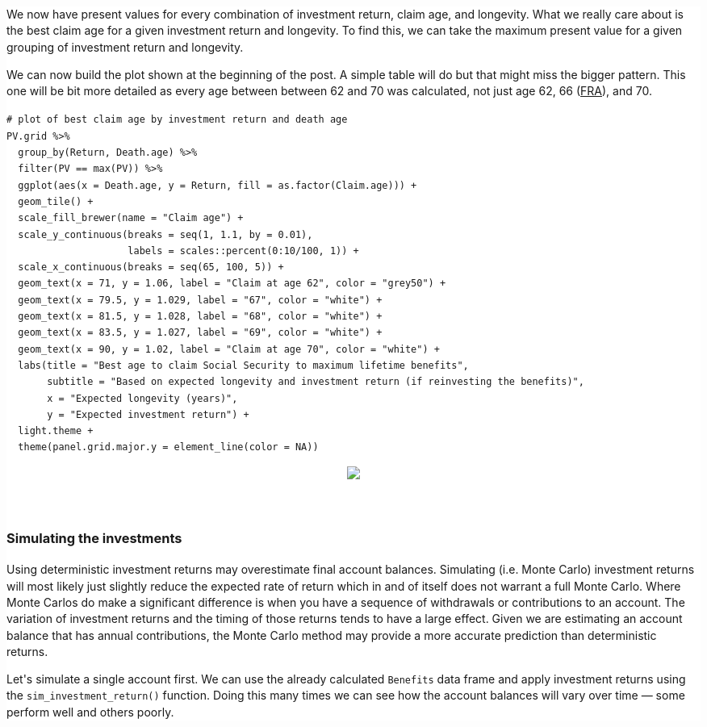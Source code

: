 We now have present values for every combination of investment return, claim age, and longevity. What we really care about is the best claim age for a given investment return and longevity. To find this, we can take the maximum present value for a given grouping of investment return and longevity.

We can now build the plot shown at the beginning of the post. A simple table will do but that might miss the bigger pattern. This one will be bit more detailed as every age between between 62 and 70 was calculated, not just age 62, 66 ([FRA](https://www.ssa.gov/planners/retire/retirechart.html)), and 70.

```
# plot of best claim age by investment return and death age
PV.grid %>%
  group_by(Return, Death.age) %>%
  filter(PV == max(PV)) %>%
  ggplot(aes(x = Death.age, y = Return, fill = as.factor(Claim.age))) +
  geom_tile() +
  scale_fill_brewer(name = "Claim age") +
  scale_y_continuous(breaks = seq(1, 1.1, by = 0.01),
                     labels = scales::percent(0:10/100, 1)) +
  scale_x_continuous(breaks = seq(65, 100, 5)) +
  geom_text(x = 71, y = 1.06, label = "Claim at age 62", color = "grey50") +
  geom_text(x = 79.5, y = 1.029, label = "67", color = "white") +
  geom_text(x = 81.5, y = 1.028, label = "68", color = "white") +
  geom_text(x = 83.5, y = 1.027, label = "69", color = "white") +
  geom_text(x = 90, y = 1.02, label = "Claim at age 70", color = "white") +
  labs(title = "Best age to claim Social Security to maximum lifetime benefits",
       subtitle = "Based on expected longevity and investment return (if reinvesting the benefits)",
       x = "Expected longevity (years)",
       y = "Expected investment return") +
  light.theme +
  theme(panel.grid.major.y = element_line(color = NA))
```

<p align="center">
<img src="/img/posts/Social-Security/bestClaimAll.png"" width=100%>
</p>

<br>

### Simulating the investments

Using deterministic investment returns may overestimate final account balances. Simulating (i.e. Monte Carlo) investment returns will most likely just slightly reduce the expected rate of return which in and of itself does not warrant a full Monte Carlo. Where Monte Carlos do make a significant difference is when you have a sequence of withdrawals or contributions to an account. The variation of investment returns and the timing of those returns tends to have a large effect. Given we are estimating an account balance that has annual contributions, the Monte Carlo method may provide a more accurate prediction than deterministic returns.

Let's simulate a single account first. We can use the already calculated `Benefits` data frame and apply investment returns using the `sim_investment_return()` function. Doing this many times we can see how the account balances will vary over time — some perform well and others poorly.
